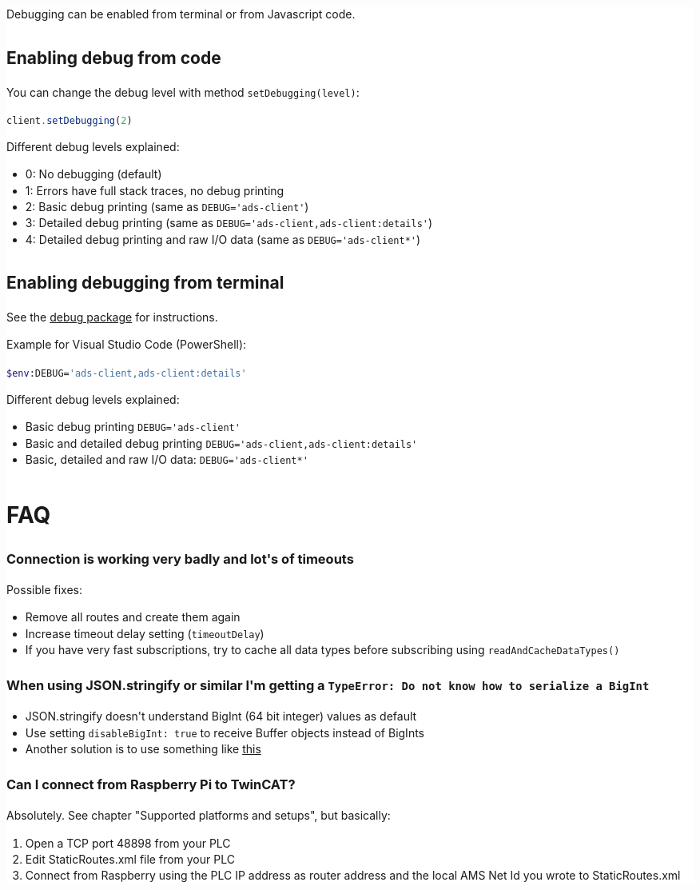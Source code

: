 Debugging can be enabled from terminal or from Javascript code.

## Enabling debug from code

You can change the debug level with method `setDebugging(level)`:
```js
client.setDebugging(2)
```
Different debug levels explained:
- 0: No debugging (default)
- 1: Errors have full stack traces, no debug printing
- 2: Basic debug printing (same as `DEBUG='ads-client'`) 
- 3: Detailed debug printing (same as `DEBUG='ads-client,ads-client:details'`)
- 4: Detailed debug printing and raw I/O data (same as `DEBUG='ads-client*'`)

## Enabling debugging from terminal
See the [debug package](https://www.npmjs.com/package/debug) for instructions.

Example for Visual Studio Code (PowerShell):
```bash
$env:DEBUG='ads-client,ads-client:details'
```

Different debug levels explained:
- Basic debug printing `DEBUG='ads-client'`
- Basic and detailed debug printing `DEBUG='ads-client,ads-client:details'`
- Basic, detailed and raw I/O data: `DEBUG='ads-client*'`

# FAQ 

### Connection is working very badly and lot's of timeouts
Possible fixes: 
- Remove all routes and create them again
- Increase timeout delay setting (`timeoutDelay`)
- If you have very fast subscriptions, try to cache all data types before subscribing using `readAndCacheDataTypes()` 

### When using JSON.stringify or similar I'm getting a `TypeError: Do not know how to serialize a BigInt`
- JSON.stringify doesn't understand BigInt (64 bit integer) values as default
- Use setting `disableBigInt: true` to receive Buffer objects instead of BigInts
- Another solution is to use something like [this](https://github.com/GoogleChromeLabs/jsbi/issues/30#issuecomment-521460510)

### Can I connect from Raspberry Pi to TwinCAT?

Absolutely. See chapter "Supported platforms and setups", but basically:
1. Open a TCP port 48898 from your PLC
2. Edit StaticRoutes.xml file from your PLC
3. Connect from Raspberry using the PLC IP address as router address and the local AMS Net Id you wrote to StaticRoutes.xml
